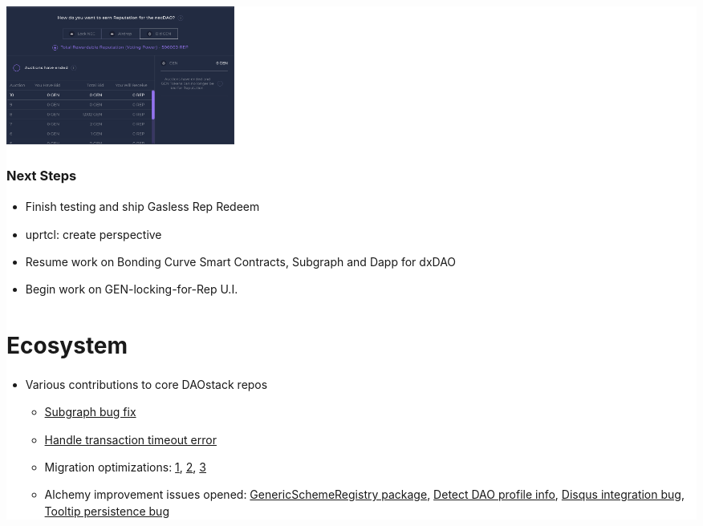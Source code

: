   <img src="../img/Nectar-Bid.png" width="33%"/>
</p>  

### Next Steps

- Finish testing and ship Gasless Rep Redeem

- uprtcl: create perspective

- Resume work on Bonding Curve Smart Contracts, Subgraph and Dapp for dxDAO

- Begin work on GEN-locking-for-Rep U.I.

# Ecosystem

- Various contributions to core DAOstack repos

	- [Subgraph bug fix](https://github.com/daostack/subgraph/pull/392)

	- [Handle transaction timeout error](https://github.com/daostack/migration/issues/211)

	- Migration optimizations: [1](https://github.com/daostack/migration/issues/228), [2](https://github.com/daostack/migration/issues/229), [3](https://github.com/daostack/migration/issues/217)

	- Alchemy improvement issues opened: [GenericSchemeRegistry package](https://github.com/daostack/alchemy/issues/1244), [Detect DAO profile info](https://github.com/daostack/subgraph/issues/378), [Disqus integration bug](https://github.com/daostack/alchemy/issues/1206), [Tooltip persistence bug](https://github.com/daostack/alchemy/issues/1232)
